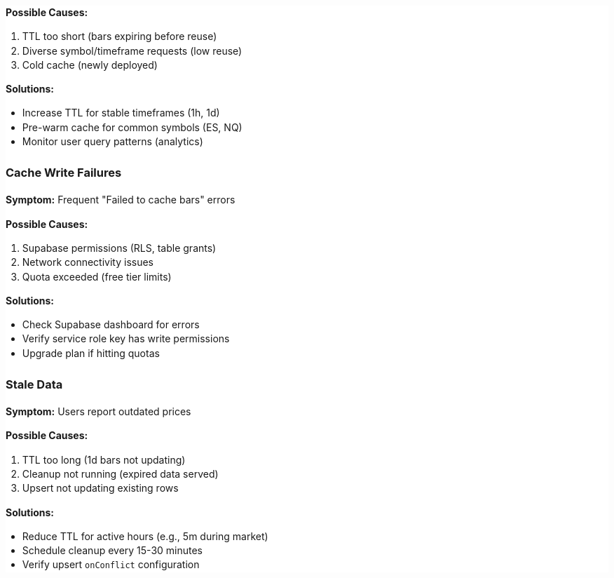 **Possible Causes:**
1. TTL too short (bars expiring before reuse)
2. Diverse symbol/timeframe requests (low reuse)
3. Cold cache (newly deployed)

**Solutions:**
- Increase TTL for stable timeframes (1h, 1d)
- Pre-warm cache for common symbols (ES, NQ)
- Monitor user query patterns (analytics)

### Cache Write Failures

**Symptom:** Frequent "Failed to cache bars" errors

**Possible Causes:**
1. Supabase permissions (RLS, table grants)
2. Network connectivity issues
3. Quota exceeded (free tier limits)

**Solutions:**
- Check Supabase dashboard for errors
- Verify service role key has write permissions
- Upgrade plan if hitting quotas

### Stale Data

**Symptom:** Users report outdated prices

**Possible Causes:**
1. TTL too long (1d bars not updating)
2. Cleanup not running (expired data served)
3. Upsert not updating existing rows

**Solutions:**
- Reduce TTL for active hours (e.g., 5m during market)
- Schedule cleanup every 15-30 minutes
- Verify upsert `onConflict` configuration
